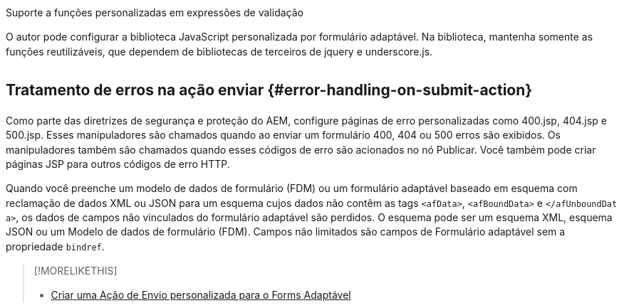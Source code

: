 Suporte a funções personalizadas em expressões de validação

O autor pode configurar a biblioteca JavaScript personalizada por formulário adaptável. Na biblioteca, mantenha somente as funções reutilizáveis, que dependem de bibliotecas de terceiros de jquery e underscore.js.

## Tratamento de erros na ação enviar {#error-handling-on-submit-action}

Como parte das diretrizes de segurança e proteção do AEM, configure páginas de erro personalizadas como 400.jsp, 404.jsp e 500.jsp. Esses manipuladores são chamados quando ao enviar um formulário 400, 404 ou 500 erros são exibidos. Os manipuladores também são chamados quando esses códigos de erro são acionados no nó Publicar. Você também pode criar páginas JSP para outros códigos de erro HTTP.

Quando você preenche um modelo de dados de formulário (FDM) ou um formulário adaptável baseado em esquema com reclamação de dados XML ou JSON para um esquema cujos dados não contêm as tags `<afData>`, `<afBoundData>` e `</afUnboundData>`, os dados de campos não vinculados do formulário adaptável são perdidos. O esquema pode ser um esquema XML, esquema JSON ou um Modelo de dados de formulário (FDM). Campos não limitados são campos de Formulário adaptável sem a propriedade `bindref`.



>[!MORELIKETHIS]
>
>* [Criar uma Ação de Envio personalizada para o Forms Adaptável](/help/forms/custom-submit-action-form.md)
